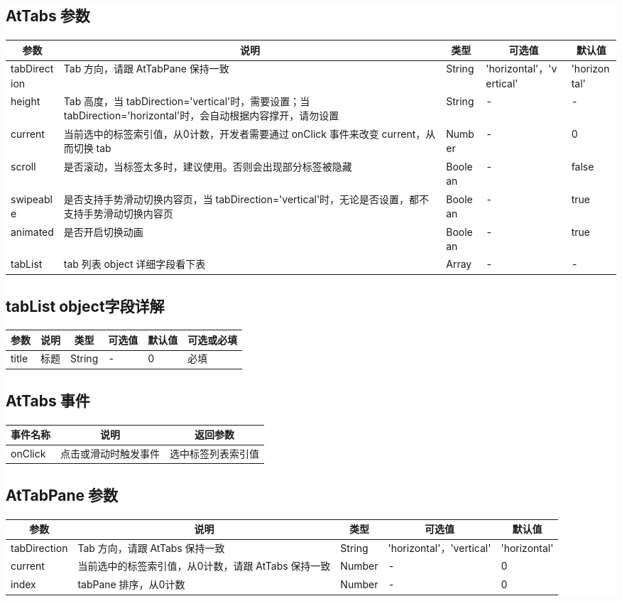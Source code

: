 
## AtTabs 参数

| 参数   | 说明   | 类型    | 可选值 | 默认值   |
| ---   | ---- | ------- | ------- | ------ |
| tabDirection | Tab 方向，请跟 AtTabPane 保持一致  | String  | 'horizontal'，'vertical' | 'horizontal' |
| height | Tab 高度，当 tabDirection='vertical'时，需要设置；当 tabDirection='horizontal'时，会自动根据内容撑开，请勿设置 | String  | - | - | - |
| current | 当前选中的标签索引值，从0计数，开发者需要通过 onClick 事件来改变 current，从而切换 tab  | Number  | - | 0 |
| scroll     | 是否滚动，当标签太多时，建议使用。否则会出现部分标签被隐藏  | Boolean | - | false |
| swipeable  | 是否支持手势滑动切换内容页，当 tabDirection='vertical'时，无论是否设置，都不支持手势滑动切换内容页  | Boolean | - | true |
| animated  | 是否开启切换动画  | Boolean | - | true |
| tabList | tab 列表 object 详细字段看下表 | Array  | - | - |

## tabList object字段详解

| 参数       | 说明                                   | 类型    | 可选值                                                              | 默认值   | 可选或必填
| ---------- | -------------------------------------- | ------- | ------------------------------------------------------------------- | -------- |-------- |
| title | 标题  | String  | - | 0 | 必填 |

## AtTabs 事件

| 事件名称 | 说明          | 返回参数  |
|---------- |-------------- |---------- |
| onClick | 点击或滑动时触发事件 | 选中标签列表索引值  |

## AtTabPane 参数

| 参数       | 说明 | 类型    | 可选值  | 默认值   |
| -------- | ---- | ------- | -------| -------- |
| tabDirection | Tab 方向，请跟 AtTabs 保持一致   | String  | 'horizontal'，'vertical' | 'horizontal' |
| current | 当前选中的标签索引值，从0计数，请跟 AtTabs 保持一致| Number  | - | 0 |
| index | tabPane 排序，从0计数 | Number  | - | 0 |
